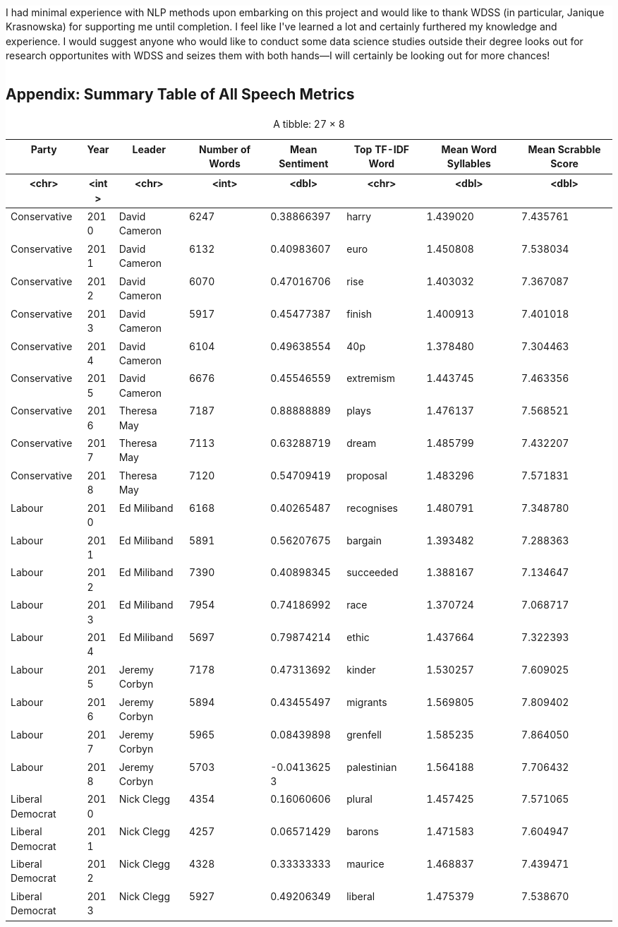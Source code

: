 I had minimal experience with NLP methods upon embarking on this project and would like to thank WDSS (in particular, Janique Krasnowska) for supporting me until completion. I feel like I've learned a lot and certainly furthered my knowledge and experience. I would suggest anyone who would like to conduct some data science studies outside their degree looks out for research opportunites with WDSS and seizes them with both hands—I will certainly be looking out for more chances!

## Appendix: Summary Table of All Speech Metrics


<table>
<caption>A tibble: 27 × 8</caption>
<thead>
	<tr><th scope=col>Party</th><th scope=col>Year</th><th scope=col>Leader</th><th scope=col>Number of Words</th><th scope=col>Mean Sentiment</th><th scope=col>Top TF-IDF Word</th><th scope=col>Mean Word Syllables</th><th scope=col>Mean Scrabble Score</th></tr>
	<tr><th scope=col>&lt;chr&gt;</th><th scope=col>&lt;int&gt;</th><th scope=col>&lt;chr&gt;</th><th scope=col>&lt;int&gt;</th><th scope=col>&lt;dbl&gt;</th><th scope=col>&lt;chr&gt;</th><th scope=col>&lt;dbl&gt;</th><th scope=col>&lt;dbl&gt;</th></tr>
</thead>
<tbody>
	<tr><td>Conservative    </td><td>2010</td><td>David Cameron</td><td>6247</td><td> 0.38866397</td><td>harry      </td><td>1.439020</td><td>7.435761</td></tr>
	<tr><td>Conservative    </td><td>2011</td><td>David Cameron</td><td>6132</td><td> 0.40983607</td><td>euro       </td><td>1.450808</td><td>7.538034</td></tr>
	<tr><td>Conservative    </td><td>2012</td><td>David Cameron</td><td>6070</td><td> 0.47016706</td><td>rise       </td><td>1.403032</td><td>7.367087</td></tr>
	<tr><td>Conservative    </td><td>2013</td><td>David Cameron</td><td>5917</td><td> 0.45477387</td><td>finish     </td><td>1.400913</td><td>7.401018</td></tr>
	<tr><td>Conservative    </td><td>2014</td><td>David Cameron</td><td>6104</td><td> 0.49638554</td><td>40p        </td><td>1.378480</td><td>7.304463</td></tr>
	<tr><td>Conservative    </td><td>2015</td><td>David Cameron</td><td>6676</td><td> 0.45546559</td><td>extremism  </td><td>1.443745</td><td>7.463356</td></tr>
	<tr><td>Conservative    </td><td>2016</td><td>Theresa May  </td><td>7187</td><td> 0.88888889</td><td>plays      </td><td>1.476137</td><td>7.568521</td></tr>
	<tr><td>Conservative    </td><td>2017</td><td>Theresa May  </td><td>7113</td><td> 0.63288719</td><td>dream      </td><td>1.485799</td><td>7.432207</td></tr>
	<tr><td>Conservative    </td><td>2018</td><td>Theresa May  </td><td>7120</td><td> 0.54709419</td><td>proposal   </td><td>1.483296</td><td>7.571831</td></tr>
	<tr><td>Labour          </td><td>2010</td><td>Ed Miliband  </td><td>6168</td><td> 0.40265487</td><td>recognises </td><td>1.480791</td><td>7.348780</td></tr>
	<tr><td>Labour          </td><td>2011</td><td>Ed Miliband  </td><td>5891</td><td> 0.56207675</td><td>bargain    </td><td>1.393482</td><td>7.288363</td></tr>
	<tr><td>Labour          </td><td>2012</td><td>Ed Miliband  </td><td>7390</td><td> 0.40898345</td><td>succeeded  </td><td>1.388167</td><td>7.134647</td></tr>
	<tr><td>Labour          </td><td>2013</td><td>Ed Miliband  </td><td>7954</td><td> 0.74186992</td><td>race       </td><td>1.370724</td><td>7.068717</td></tr>
	<tr><td>Labour          </td><td>2014</td><td>Ed Miliband  </td><td>5697</td><td> 0.79874214</td><td>ethic      </td><td>1.437664</td><td>7.322393</td></tr>
	<tr><td>Labour          </td><td>2015</td><td>Jeremy Corbyn</td><td>7178</td><td> 0.47313692</td><td>kinder     </td><td>1.530257</td><td>7.609025</td></tr>
	<tr><td>Labour          </td><td>2016</td><td>Jeremy Corbyn</td><td>5894</td><td> 0.43455497</td><td>migrants   </td><td>1.569805</td><td>7.809402</td></tr>
	<tr><td>Labour          </td><td>2017</td><td>Jeremy Corbyn</td><td>5965</td><td> 0.08439898</td><td>grenfell   </td><td>1.585235</td><td>7.864050</td></tr>
	<tr><td>Labour          </td><td>2018</td><td>Jeremy Corbyn</td><td>5703</td><td>-0.04136253</td><td>palestinian</td><td>1.564188</td><td>7.706432</td></tr>
	<tr><td>Liberal Democrat</td><td>2010</td><td>Nick Clegg   </td><td>4354</td><td> 0.16060606</td><td>plural     </td><td>1.457425</td><td>7.571065</td></tr>
	<tr><td>Liberal Democrat</td><td>2011</td><td>Nick Clegg   </td><td>4257</td><td> 0.06571429</td><td>barons     </td><td>1.471583</td><td>7.604947</td></tr>
	<tr><td>Liberal Democrat</td><td>2012</td><td>Nick Clegg   </td><td>4328</td><td> 0.33333333</td><td>maurice    </td><td>1.468837</td><td>7.439471</td></tr>
	<tr><td>Liberal Democrat</td><td>2013</td><td>Nick Clegg   </td><td>5927</td><td> 0.49206349</td><td>liberal    </td><td>1.475379</td><td>7.538670</td></tr>